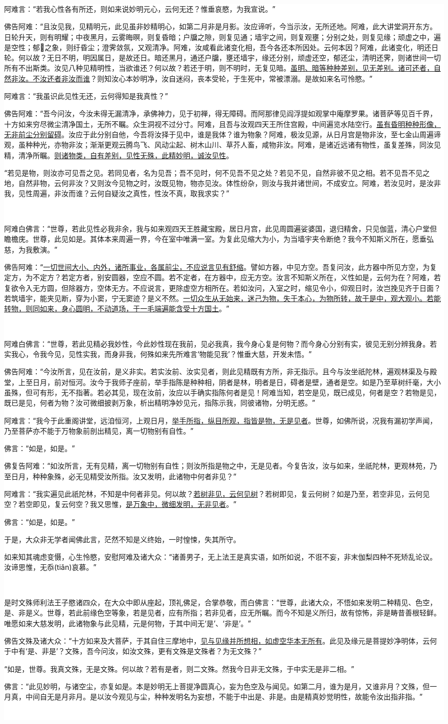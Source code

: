阿难言：​“若我心性各有所还，则如来说妙明元心，云何无还？惟垂哀愍，为我宣说。​”

佛告阿难：​“且汝见我，见精明元，此见虽非妙精明心，如第二月非是月影。汝应谛听，今当示汝，无所还地。阿难，此大讲堂洞开东方。日轮升天，则有明耀；中夜黑月，云雾晦暝，则复昏暗；户牖之隙，则复见通；墙宇之间，则复观壅；分别之处，则复见缘；顽虚之中，遍是空性；郁𡋯之象，则纡昏尘；澄霁敛氛，又观清净。阿难，汝咸看此诸变化相，吾今各还本所因处。云何本因？阿难，此诸变化，明还日轮。何以故？无日不明，明因属日，是故还日。暗还黑月，通还户牖，壅还墙宇，缘还分别，顽虚还空，郁还尘，清明还霁，则诸世间一切所有不出斯类。汝见八种见精明性，当欲谁还？何以故？若还于明，则不明时，无复见暗。<u>虽明、暗等种种差别，见无差别。诸可还者，自然非汝。不汝还者非汝而谁</u>？则知汝心本妙明净，汝自迷闷，丧本受轮，于生死中，常被漂溺。是故如来名可怜愍。​”

阿难言：​“我虽识此见性无还，云何得知是我真性？​”

佛告阿难：​“吾今问汝，今汝未得无漏清净，承佛神力，见于初禅，得无障碍。而阿那律见阎浮提如观掌中庵摩罗果。诸菩萨等见百千界，十方如来穷尽微尘清净国土，无所不瞩。众生洞视不过分寸。阿难，且吾与汝观四天王所住宫殿，中间遍览水陆空行。<u>虽有昏明种种形像，无非前尘分别留碍</u>。汝应于此分别自他，今吾将汝择于见中，谁是我体？谁为物象？阿难，极汝见源，从日月宫是物非汝，至七金山周遍谛观，虽种种光，亦物非汝；渐渐更观云腾鸟飞、风动尘起、树木山川、草芥人畜，咸物非汝。阿难，是诸近远诸有物性，虽复差殊，同汝见精，清净所瞩。<u>则诸物类，自有差别，见性无殊，此精妙明，诚汝见性</u>。

“若见是物，则汝亦可见吾之见。若同见者，名为见吾；吾不见时，何不见吾不见之处？若见不见，自然非彼不见之相。若不见吾不见之地，自然非物，云何非汝？又则汝今见物之时，汝既见物，物亦见汝。体性纷杂，则汝与我并诸世间，不成安立。阿难，若汝见时，是汝非我，见性周遍，非汝而谁？云何自疑汝之真性，性汝不真，取我求实？”

    

阿难白佛言：​“世尊，若此见性必我非余，我与如来观四天王胜藏宝殿，居日月宫，此见周圆遍娑婆国，退归精舍，只见伽蓝，清心户堂但瞻檐庑。世尊，此见如是。其体本来周遍一界，今在室中唯满一室。为复此见缩大为小，为当墙宇夹令断绝？我今不知斯义所在，愿垂弘慈，为我敷演。​”

佛告阿难：​“<u>一切世间大小、内外，诸所事业，各属前尘，不应说言见有舒缩</u>。譬如方器，中见方空。吾复问汝，此方器中所见方空，为复定方，为不定方？若定方者，别安圆器，空应不圆。若不定者，在方器中，应无方空。汝言不知斯义所在，义性如是，云何为在？阿难，若复欲令入无方圆，但除器方，空体无方。不应说言，更除虚空方相所在。若如汝问，入室之时，缩见令小，仰观日时，汝岂挽见齐于日面？若筑墙宇，能夹见断，穿为小窦，宁无窦迹？是义不然。<u>一切众生从无始来，迷己为物，失于本心，为物所转，故于是中，观大观小。若能转物，则同如来，身心圆明，不动道场，于一毛端遍能含受十方国土</u>。​”

    

阿难白佛言：​“世尊，若此见精必我妙性，今此妙性现在我前，见必我真，我今身心复是何物？而今身心分别有实，彼见无别分辨我身。若实我心，令我今见，见性实我，而身非我，何殊如来先所难言‘物能见我’？惟垂大慈，开发未悟。​”

佛告阿难：​“今汝所言，见在汝前，是义非实。若实汝前、汝实见者，则此见精既有方所，非无指示。且今与汝坐祇陀林，遍观林渠及与殿堂，上至日月，前对恒河。汝今于我师子座前，举手指陈是种种相，阴者是林，明者是日，碍者是壁，通者是空。如是乃至草树纤毫，大小虽殊，但可有形，无不指著。若必其见，现在汝前，汝应以手确实指陈何者是见！阿难当知，若空是见，既已成见，何者是空？若物是见，既已是见，何者为物？汝可微细披剥万象，析出精明净妙见元，指陈示我，同彼诸物，分明无惑。​”

阿难言：​“我今于此重阁讲堂，远洎恒河，上观日月，<u>举手所指，纵目所观，指皆是物，无是见者</u>。世尊，如佛所说，况我有漏初学声闻，乃至菩萨亦不能于万物象前剖出精见，离一切物别有自性。​”

佛言：​“如是，如是。​”

佛复告阿难：​“如汝所言，无有见精，离一切物别有自性；则汝所指是物之中，无是见者。今复告汝，汝与如来，坐祇陀林，更观林苑，乃至日月，种种象殊，必无见精受汝所指。汝又发明，此诸物中何者非见？​”

阿难言：​“我实遍见此祇陀林，不知是中何者非见。何以故？<u>若树非见，云何见树</u>？若树即见，复云何树？如是乃至，若空非见，云何见空？若空即见，复云何空？我又思惟，<u>是万象中，微细发明，无非见者</u>。​”

佛言：​“如是，如是。​”

于是，大众非无学者闻佛此言，茫然不知是义终始，一时惶悚，失其所守。

如来知其魂虑变慑，心生怜愍，安慰阿难及诸大众：​“诸善男子，无上法王是真实语，如所如说，不诳不妄，非末伽梨四种不死矫乱论议。汝谛思惟，无忝(tiǎn)哀慕。​”

    

是时文殊师利法王子愍诸四众，在大众中即从座起，顶礼佛足，合掌恭敬，而白佛言：​“世尊，此诸大众，不悟如来发明二种精见、色空，是、非是义。世尊，若此前缘色空等象，若是见者，应有所指；若非见者，应无所瞩。而今不知是义所归，故有惊怖，非是畴昔善根轻鲜。唯愿如来大慈发明，此诸物象与此见精，元是何物，于其中间无‘是’、‘非是’。​”

佛告文殊及诸大众：​“十方如来及大菩萨，于其自住三摩地中，<u>见与见缘并所想相，如虚空华本无所有</u>。此见及缘元是菩提妙净明体，云何于中有‘是、非是’？文殊，吾今问汝，如汝文殊，更有文殊是文殊者？为无文殊？​”

​“如是，世尊。我真文殊，无是文殊。何以故？若有是者，则二文殊。然我今日非无文殊，于中实无是非二相。​”

佛言：​“此见妙明，与诸空尘，亦复如是。本是妙明无上菩提净圆真心，妄为色空及与闻见。如第二月，谁为是月，又谁非月？文殊，但一月真，中间自无是月非月。是以汝今观见与尘，种种发明名为妄想，不能于中出是、非是。由是精真妙觉明性，故能令汝出指非指。​”

    